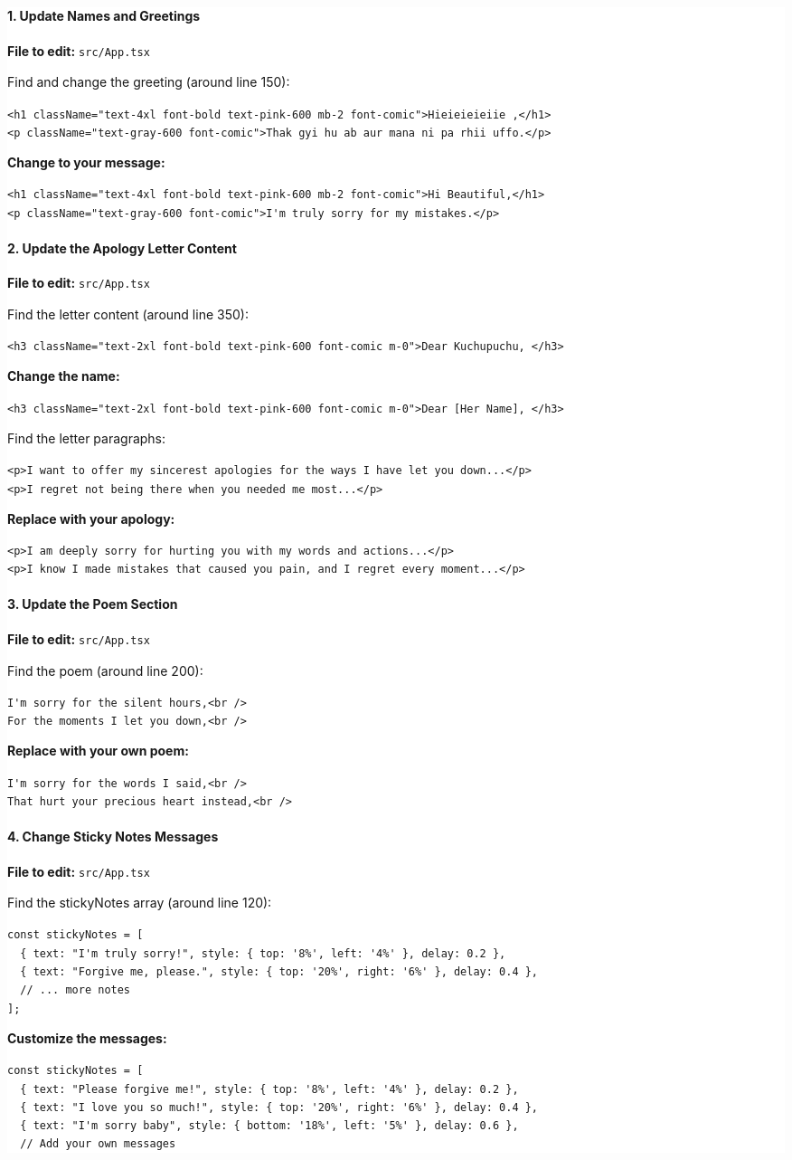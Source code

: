 #### 1. Update Names and Greetings
**File to edit:** `src/App.tsx`

Find and change the greeting (around line 150):
```tsx
<h1 className="text-4xl font-bold text-pink-600 mb-2 font-comic">Hieieieieiie ,</h1>
<p className="text-gray-600 font-comic">Thak gyi hu ab aur mana ni pa rhii uffo.</p>
```
**Change to your message:**
```tsx
<h1 className="text-4xl font-bold text-pink-600 mb-2 font-comic">Hi Beautiful,</h1>
<p className="text-gray-600 font-comic">I'm truly sorry for my mistakes.</p>
```

#### 2. Update the Apology Letter Content
**File to edit:** `src/App.tsx`

Find the letter content (around line 350):
```tsx
<h3 className="text-2xl font-bold text-pink-600 font-comic m-0">Dear Kuchupuchu, </h3>
```
**Change the name:**
```tsx
<h3 className="text-2xl font-bold text-pink-600 font-comic m-0">Dear [Her Name], </h3>
```

Find the letter paragraphs:
```tsx
<p>I want to offer my sincerest apologies for the ways I have let you down...</p>
<p>I regret not being there when you needed me most...</p>
```
**Replace with your apology:**
```tsx
<p>I am deeply sorry for hurting you with my words and actions...</p>
<p>I know I made mistakes that caused you pain, and I regret every moment...</p>
```

#### 3. Update the Poem Section
**File to edit:** `src/App.tsx`

Find the poem (around line 200):
```tsx
I'm sorry for the silent hours,<br />
For the moments I let you down,<br />
```
**Replace with your own poem:**
```tsx
I'm sorry for the words I said,<br />
That hurt your precious heart instead,<br />
```

#### 4. Change Sticky Notes Messages
**File to edit:** `src/App.tsx`

Find the stickyNotes array (around line 120):
```tsx
const stickyNotes = [
  { text: "I'm truly sorry!", style: { top: '8%', left: '4%' }, delay: 0.2 },
  { text: "Forgive me, please.", style: { top: '20%', right: '6%' }, delay: 0.4 },
  // ... more notes
];
```
**Customize the messages:**
```tsx
const stickyNotes = [
  { text: "Please forgive me!", style: { top: '8%', left: '4%' }, delay: 0.2 },
  { text: "I love you so much!", style: { top: '20%', right: '6%' }, delay: 0.4 },
  { text: "I'm sorry baby", style: { bottom: '18%', left: '5%' }, delay: 0.6 },
  // Add your own messages
```